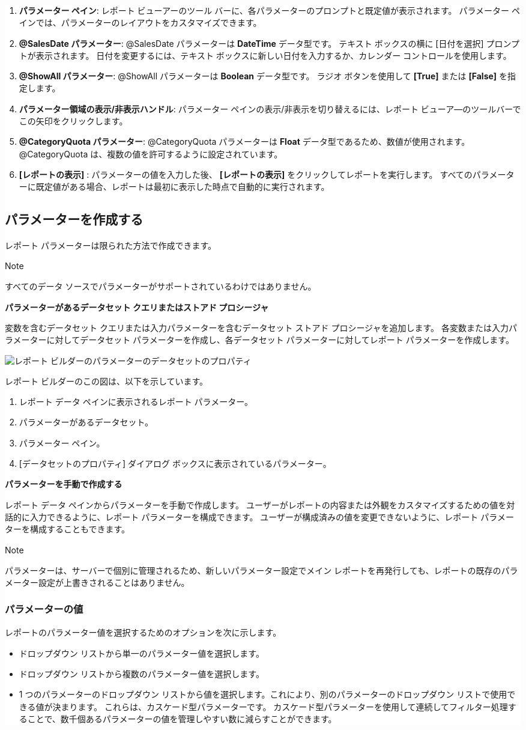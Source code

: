 1. **パラメーター ペイン**: レポート ビューアーのツール バーに、各パラメーターのプロンプトと既定値が表示されます。 パラメーター ペインでは、パラメーターのレイアウトをカスタマイズできます。  
  
2. **@SalesDate パラメーター**: @SalesDate パラメーターは **DateTime** データ型です。 テキスト ボックスの横に [日付を選択] プロンプトが表示されます。 日付を変更するには、テキスト ボックスに新しい日付を入力するか、カレンダー コントロールを使用します。  
  
3. **@ShowAll パラメーター**: @ShowAll パラメーターは **Boolean** データ型です。 ラジオ ボタンを使用して **[True]** または **[False]** を指定します。  
  
4. **パラメーター領域の表示/非表示ハンドル**: パラメーター ペインの表示/非表示を切り替えるには、レポート ビューア―のツールバーでこの矢印をクリックします。  
  
5. **@CategoryQuota パラメーター**: @CategoryQuota パラメーターは **Float** データ型であるため、数値が使用されます。  @CategoryQuota は、複数の値を許可するように設定されています。  
  
6. **[レポートの表示]** : パラメーターの値を入力した後、 **[レポートの表示]** をクリックしてレポートを実行します。 すべてのパラメーターに既定値がある場合、レポートは最初に表示した時点で自動的に実行されます。  
  
## <a name="bkmk_Create_Parameters"></a> パラメーターを作成する

レポート パラメーターは限られた方法で作成できます。
  
> [!NOTE]
>  すべてのデータ ソースでパラメーターがサポートされているわけではありません。
  
**パラメーターがあるデータセット クエリまたはストアド プロシージャ**
  
 変数を含むデータセット クエリまたは入力パラメーターを含むデータセット ストアド プロシージャを追加します。 各変数または入力パラメーターに対してデータセット パラメーターを作成し、各データセット パラメーターに対してレポート パラメーターを作成します。  
  
![レポート ビルダーのパラメーターのデータセットのプロパティ](media/report-builder-parameters/report-builder-parameter-dataset.png "レポート ビルダーのパラメーターのデータセットのプロパティ")

  
 レポート ビルダーのこの図は、以下を示しています。  
  
1.  レポート データ ペインに表示されるレポート パラメーター。  
  
2.  パラメーターがあるデータセット。  
  
3.  パラメーター ペイン。  
  
4.  [データセットのプロパティ] ダイアログ ボックスに表示されているパラメーター。  
  
**パラメーターを手動で作成する**
  
レポート データ ペインからパラメーターを手動で作成します。 ユーザーがレポートの内容または外観をカスタマイズするための値を対話的に入力できるように、レポート パラメーターを構成できます。 ユーザーが構成済みの値を変更できないように、レポート パラメーターを構成することもできます。  
  
> [!NOTE]  
>  パラメーターは、サーバーで個別に管理されるため、新しいパラメーター設定でメイン レポートを再発行しても、レポートの既存のパラメーター設定が上書きされることはありません。  

### <a name="parameter-values"></a>パラメーターの値

 レポートのパラメーター値を選択するためのオプションを次に示します。  
  
- ドロップダウン リストから単一のパラメーター値を選択します。  
  
- ドロップダウン リストから複数のパラメーター値を選択します。  
  
- 1 つのパラメーターのドロップダウン リストから値を選択します。これにより、別のパラメーターのドロップダウン リストで使用できる値が決まります。 これらは、カスケード型パラメーターです。 カスケード型パラメーターを使用して連続してフィルター処理することで、数千個あるパラメーターの値を管理しやすい数に減らすことができます。  
  